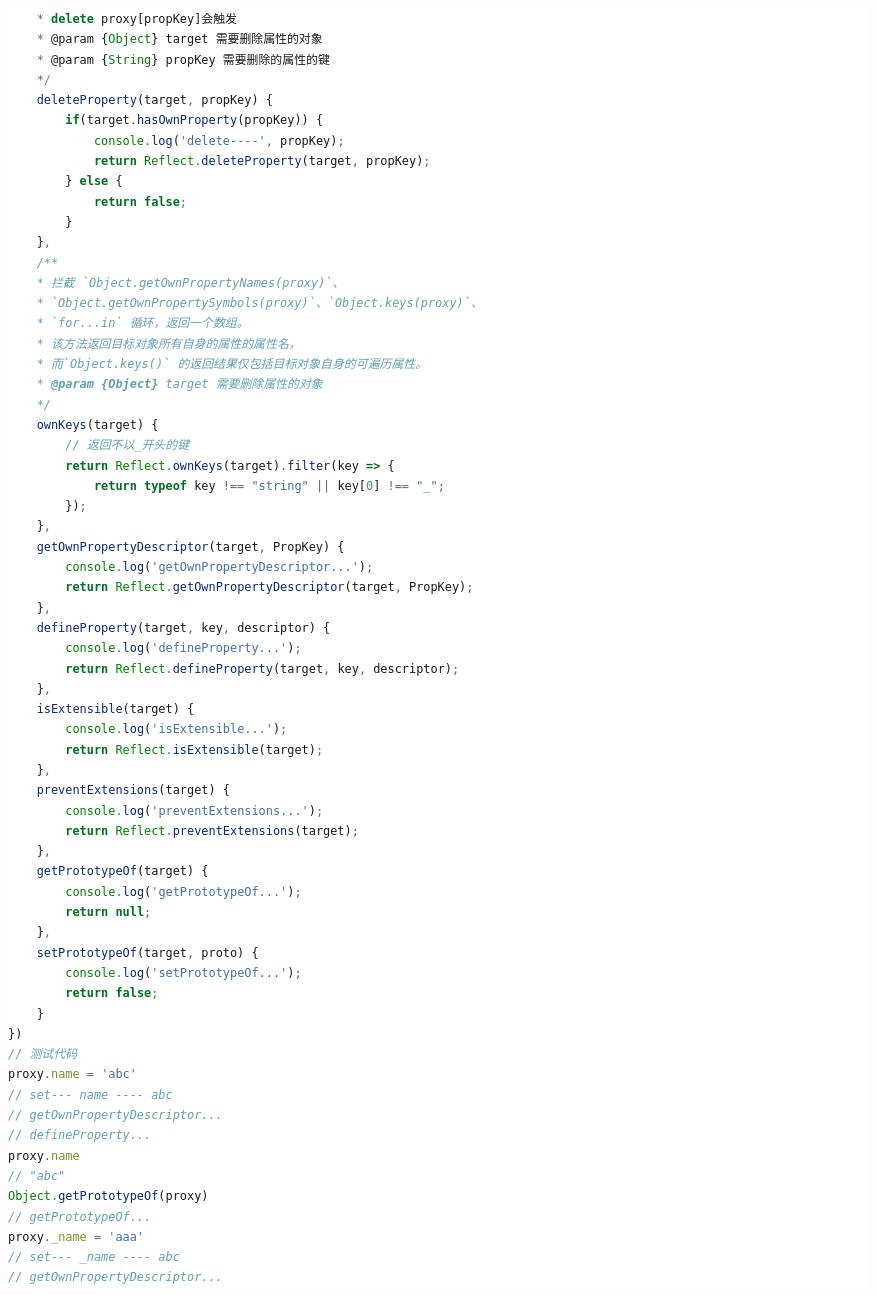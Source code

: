 ````js
    * delete proxy[propKey]会触发
    * @param {Object} target 需要删除属性的对象
    * @param {String} propKey 需要删除的属性的键
    */
    deleteProperty(target, propKey) {
        if(target.hasOwnProperty(propKey)) {
            console.log('delete----', propKey);
            return Reflect.deleteProperty(target, propKey);
        } else {
            return false;
        }
    },
    /**
    * 拦截 `Object.getOwnPropertyNames(proxy)`、
    * `Object.getOwnPropertySymbols(proxy)`、`Object.keys(proxy)`、
    * `for...in` 循环，返回一个数组。
    * 该方法返回目标对象所有自身的属性的属性名，
    * 而`Object.keys()` 的返回结果仅包括目标对象自身的可遍历属性。
    * @param {Object} target 需要删除属性的对象
    */
    ownKeys(target) {
        // 返回不以_开头的键
        return Reflect.ownKeys(target).filter(key => {
            return typeof key !== "string" || key[0] !== "_";
        });
    },
    getOwnPropertyDescriptor(target, PropKey) {
        console.log('getOwnPropertyDescriptor...');
        return Reflect.getOwnPropertyDescriptor(target, PropKey);
    },
    defineProperty(target, key, descriptor) {
        console.log('defineProperty...');
        return Reflect.defineProperty(target, key, descriptor);
    },
    isExtensible(target) {
        console.log('isExtensible...');
        return Reflect.isExtensible(target);
    },
    preventExtensions(target) {
        console.log('preventExtensions...');
        return Reflect.preventExtensions(target);
    },
    getPrototypeOf(target) {
        console.log('getPrototypeOf...');
        return null;
    },
    setPrototypeOf(target, proto) {
        console.log('setPrototypeOf...');
        return false;
    }
})
// 测试代码
proxy.name = 'abc'
// set--- name ---- abc
// getOwnPropertyDescriptor...
// defineProperty...
proxy.name
// "abc"
Object.getPrototypeOf(proxy)
// getPrototypeOf...
proxy._name = 'aaa'
// set--- _name ---- abc
// getOwnPropertyDescriptor...
````